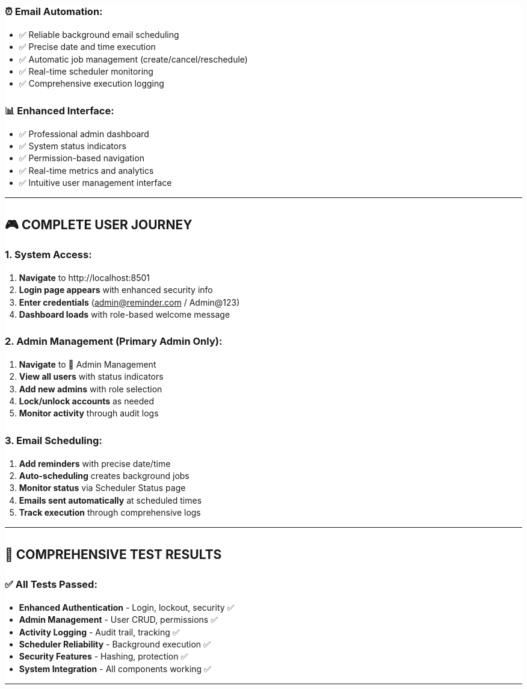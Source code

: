 ### **⏰ Email Automation:**
- ✅ Reliable background email scheduling
- ✅ Precise date and time execution
- ✅ Automatic job management (create/cancel/reschedule)
- ✅ Real-time scheduler monitoring
- ✅ Comprehensive execution logging

### **📊 Enhanced Interface:**
- ✅ Professional admin dashboard
- ✅ System status indicators
- ✅ Permission-based navigation
- ✅ Real-time metrics and analytics
- ✅ Intuitive user management interface

---

## 🎮 **COMPLETE USER JOURNEY**

### **1. System Access:**
1. **Navigate** to http://localhost:8501
2. **Login page appears** with enhanced security info
3. **Enter credentials** (admin@reminder.com / Admin@123)
4. **Dashboard loads** with role-based welcome message

### **2. Admin Management (Primary Admin Only):**
1. **Navigate** to 👥 Admin Management
2. **View all users** with status indicators
3. **Add new admins** with role selection
4. **Lock/unlock accounts** as needed
5. **Monitor activity** through audit logs

### **3. Email Scheduling:**
1. **Add reminders** with precise date/time
2. **Auto-scheduling** creates background jobs
3. **Monitor status** via Scheduler Status page
4. **Emails sent automatically** at scheduled times
5. **Track execution** through comprehensive logs

---

## 🧪 **COMPREHENSIVE TEST RESULTS**

### **✅ All Tests Passed:**
- **Enhanced Authentication** - Login, lockout, security ✅
- **Admin Management** - User CRUD, permissions ✅
- **Activity Logging** - Audit trail, tracking ✅
- **Scheduler Reliability** - Background execution ✅
- **Security Features** - Hashing, protection ✅
- **System Integration** - All components working ✅

---